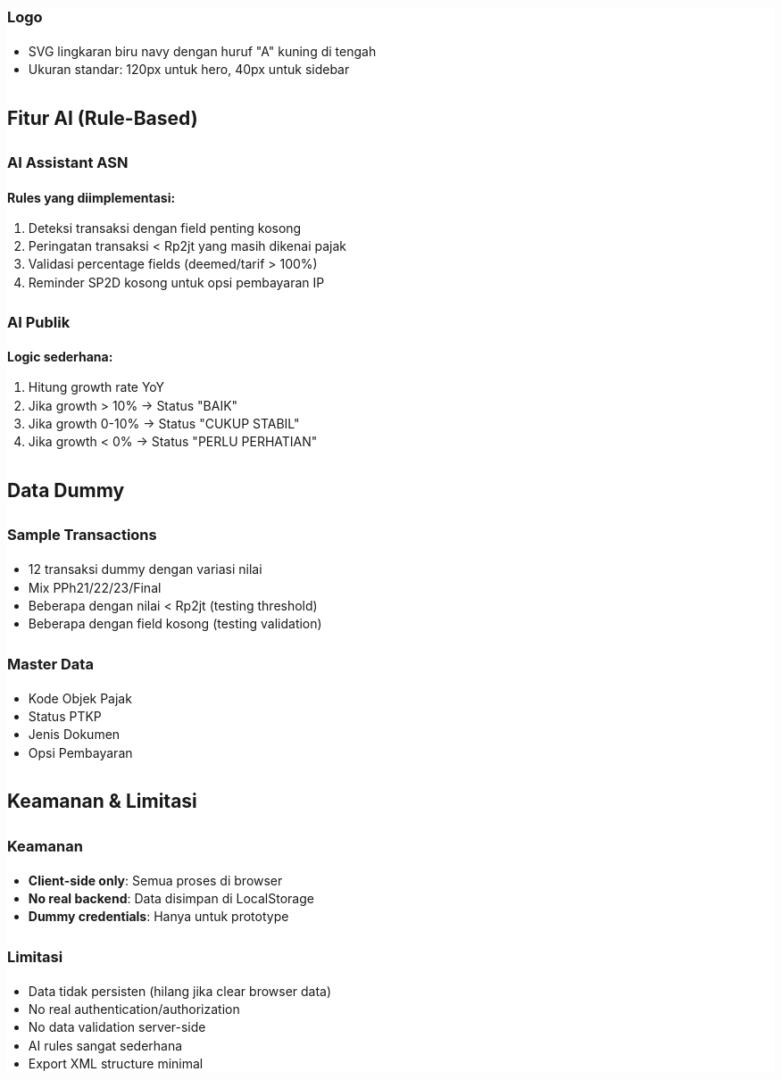 ### Logo
- SVG lingkaran biru navy dengan huruf "A" kuning di tengah
- Ukuran standar: 120px untuk hero, 40px untuk sidebar

## Fitur AI (Rule-Based)

### AI Assistant ASN
**Rules yang diimplementasi:**
1. Deteksi transaksi dengan field penting kosong
2. Peringatan transaksi < Rp2jt yang masih dikenai pajak
3. Validasi percentage fields (deemed/tarif > 100%)
4. Reminder SP2D kosong untuk opsi pembayaran IP

### AI Publik
**Logic sederhana:**
1. Hitung growth rate YoY
2. Jika growth > 10% → Status "BAIK"
3. Jika growth 0-10% → Status "CUKUP STABIL"
4. Jika growth < 0% → Status "PERLU PERHATIAN"

## Data Dummy

### Sample Transactions
- 12 transaksi dummy dengan variasi nilai
- Mix PPh21/22/23/Final
- Beberapa dengan nilai < Rp2jt (testing threshold)
- Beberapa dengan field kosong (testing validation)

### Master Data
- Kode Objek Pajak
- Status PTKP
- Jenis Dokumen
- Opsi Pembayaran

## Keamanan & Limitasi

### Keamanan
- **Client-side only**: Semua proses di browser
- **No real backend**: Data disimpan di LocalStorage
- **Dummy credentials**: Hanya untuk prototype

### Limitasi
- Data tidak persisten (hilang jika clear browser data)
- No real authentication/authorization
- No data validation server-side
- AI rules sangat sederhana
- Export XML structure minimal

